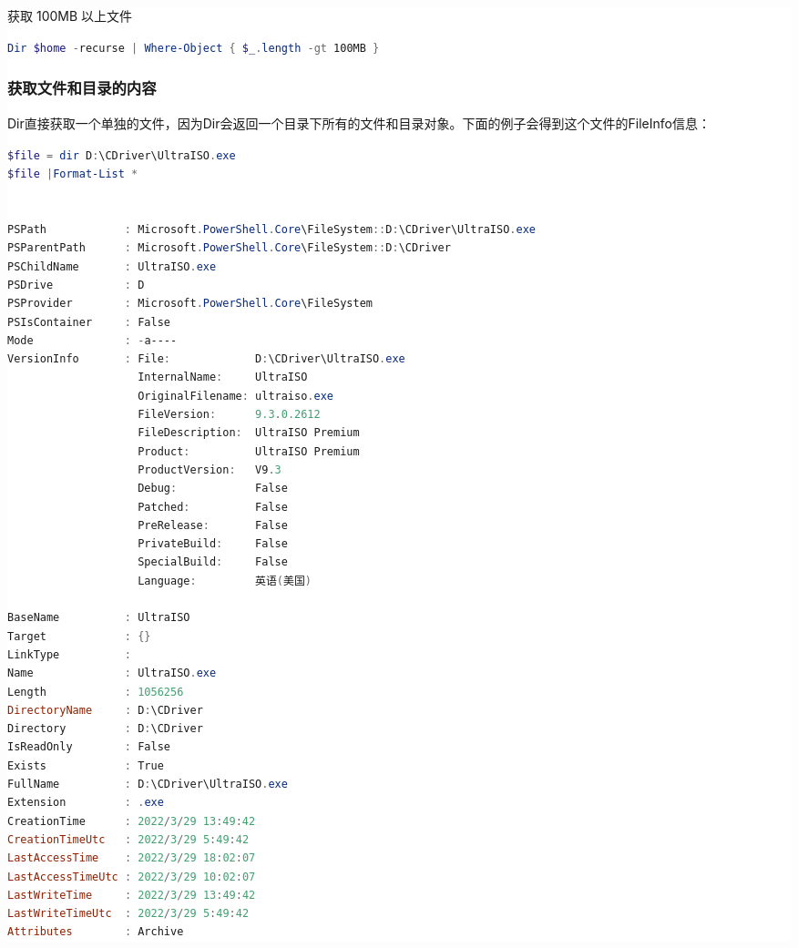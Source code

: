 
获取 100MB 以上文件



```powershell
Dir $home -recurse | Where-Object { $_.length -gt 100MB }
```



### 获取文件和目录的内容

Dir直接获取一个单独的文件，因为Dir会返回一个目录下所有的文件和目录对象。下面的例子会得到这个文件的FileInfo信息：

```powershell
$file = dir D:\CDriver\UltraISO.exe
$file |Format-List *


PSPath            : Microsoft.PowerShell.Core\FileSystem::D:\CDriver\UltraISO.exe
PSParentPath      : Microsoft.PowerShell.Core\FileSystem::D:\CDriver
PSChildName       : UltraISO.exe
PSDrive           : D
PSProvider        : Microsoft.PowerShell.Core\FileSystem
PSIsContainer     : False
Mode              : -a----
VersionInfo       : File:             D:\CDriver\UltraISO.exe
                    InternalName:     UltraISO
                    OriginalFilename: ultraiso.exe
                    FileVersion:      9.3.0.2612
                    FileDescription:  UltraISO Premium
                    Product:          UltraISO Premium
                    ProductVersion:   V9.3
                    Debug:            False
                    Patched:          False
                    PreRelease:       False
                    PrivateBuild:     False
                    SpecialBuild:     False
                    Language:         英语(美国)

BaseName          : UltraISO
Target            : {}
LinkType          :
Name              : UltraISO.exe
Length            : 1056256
DirectoryName     : D:\CDriver
Directory         : D:\CDriver
IsReadOnly        : False
Exists            : True
FullName          : D:\CDriver\UltraISO.exe
Extension         : .exe
CreationTime      : 2022/3/29 13:49:42
CreationTimeUtc   : 2022/3/29 5:49:42
LastAccessTime    : 2022/3/29 18:02:07
LastAccessTimeUtc : 2022/3/29 10:02:07
LastWriteTime     : 2022/3/29 13:49:42
LastWriteTimeUtc  : 2022/3/29 5:49:42
Attributes        : Archive

```
